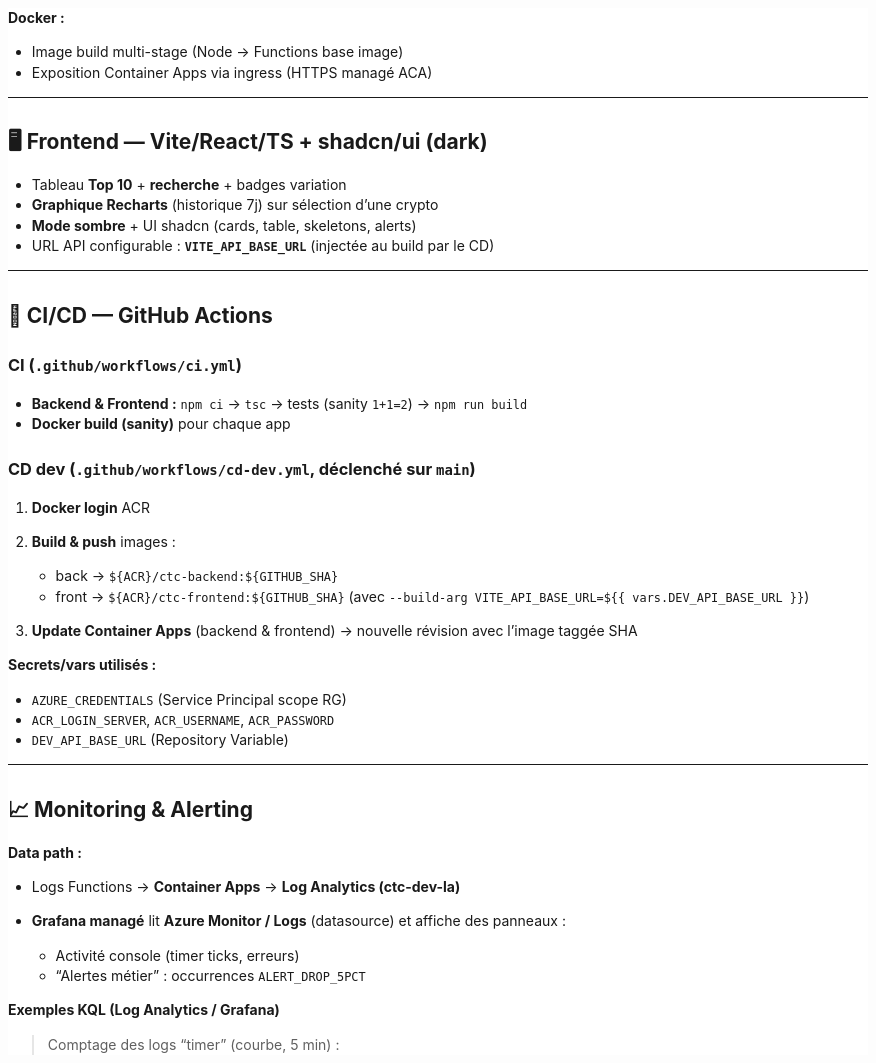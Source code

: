 **Docker :**

* Image build multi-stage (Node → Functions base image)
* Exposition Container Apps via ingress (HTTPS managé ACA)

---

## 🖥️ Frontend — Vite/React/TS + shadcn/ui (dark)

* Tableau **Top 10** + **recherche** + badges variation
* **Graphique Recharts** (historique 7j) sur sélection d’une crypto
* **Mode sombre** + UI shadcn (cards, table, skeletons, alerts)
* URL API configurable : **`VITE_API_BASE_URL`** (injectée au build par le CD)

---

## 🚀 CI/CD — GitHub Actions

### CI (`.github/workflows/ci.yml`)

* **Backend & Frontend :** `npm ci` → `tsc` → tests (sanity `1+1=2`) → `npm run build`
* **Docker build (sanity)** pour chaque app

### CD dev (`.github/workflows/cd-dev.yml`, déclenché sur `main`)

1. **Docker login** ACR
2. **Build & push** images :

   * back → `${ACR}/ctc-backend:${GITHUB_SHA}`
   * front → `${ACR}/ctc-frontend:${GITHUB_SHA}` (avec `--build-arg VITE_API_BASE_URL=${{ vars.DEV_API_BASE_URL }}`)
3. **Update Container Apps** (backend & frontend) → nouvelle révision avec l’image taggée SHA

**Secrets/vars utilisés :**

* `AZURE_CREDENTIALS` (Service Principal scope RG)
* `ACR_LOGIN_SERVER`, `ACR_USERNAME`, `ACR_PASSWORD`
* `DEV_API_BASE_URL` (Repository Variable)

---

## 📈 Monitoring & Alerting

**Data path :**

* Logs Functions → **Container Apps** → **Log Analytics (ctc-dev-la)**
* **Grafana managé** lit **Azure Monitor / Logs** (datasource) et affiche des panneaux :

  * Activité console (timer ticks, erreurs)
  * “Alertes métier” : occurrences `ALERT_DROP_5PCT`

**Exemples KQL (Log Analytics / Grafana)**

> Comptage des logs “timer” (courbe, 5 min) :
